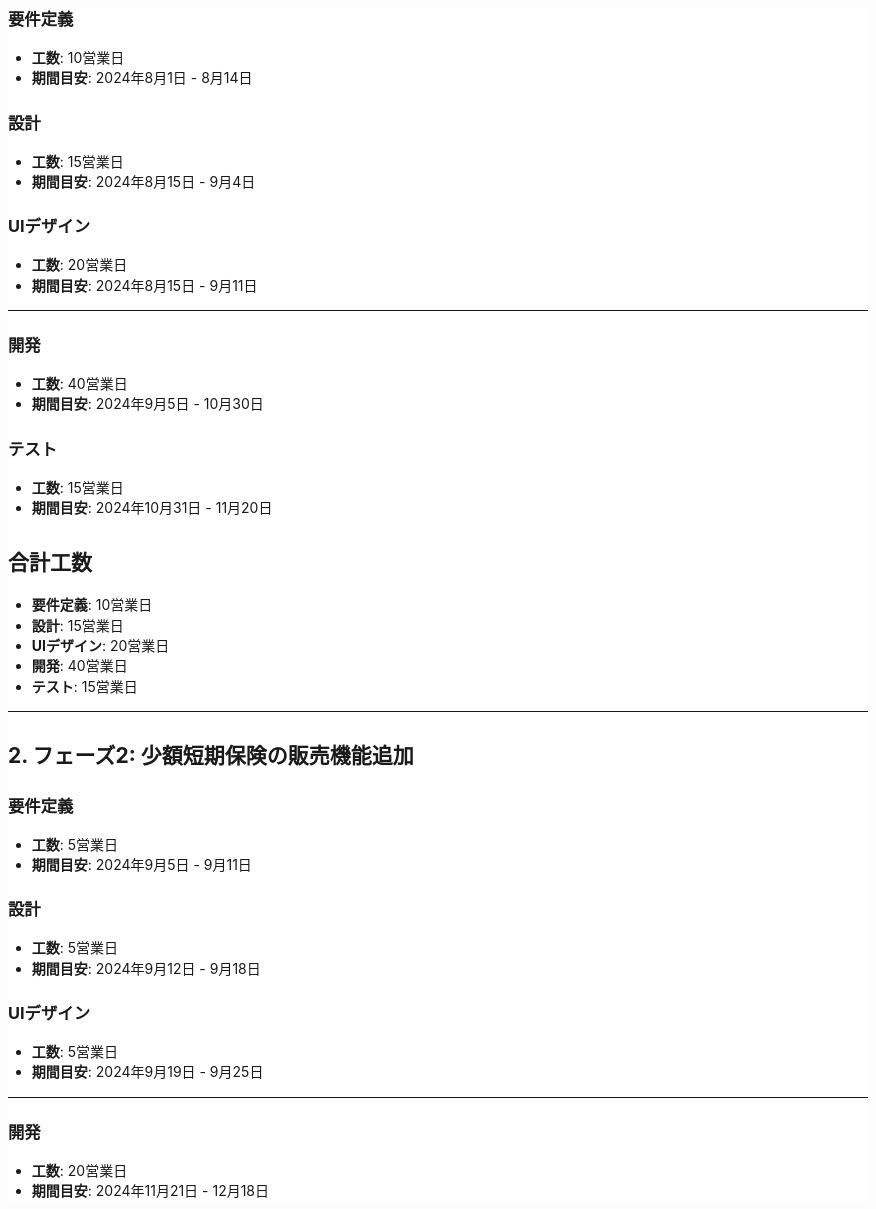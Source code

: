 ### 要件定義
- **工数**: 10営業日
- **期間目安**: 2024年8月1日 - 8月14日

### 設計
- **工数**: 15営業日
- **期間目安**: 2024年8月15日 - 9月4日

### UIデザイン
- **工数**: 20営業日
- **期間目安**: 2024年8月15日 - 9月11日

---

### 開発
- **工数**: 40営業日
- **期間目安**: 2024年9月5日 - 10月30日

### テスト
- **工数**: 15営業日
- **期間目安**: 2024年10月31日 - 11月20日

## 合計工数
- **要件定義**: 10営業日
- **設計**: 15営業日
- **UIデザイン**: 20営業日
- **開発**: 40営業日
- **テスト**: 15営業日

---

## 2. フェーズ2: 少額短期保険の販売機能追加

### 要件定義
- **工数**: 5営業日
- **期間目安**: 2024年9月5日 - 9月11日

### 設計
- **工数**: 5営業日
- **期間目安**: 2024年9月12日 - 9月18日

### UIデザイン
- **工数**: 5営業日
- **期間目安**: 2024年9月19日 - 9月25日

---

### 開発
- **工数**: 20営業日
- **期間目安**: 2024年11月21日 - 12月18日
